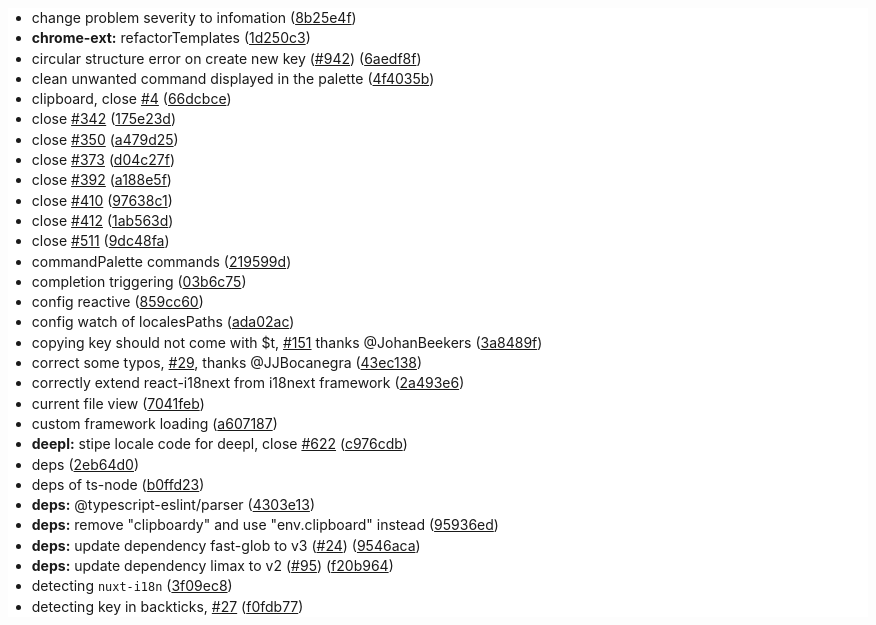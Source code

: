* change problem severity to infomation ([8b25e4f](https://github.com/lokalise/i18n-ally/commit/8b25e4f1f8e53eb8ba4adaefa4661463789c58fd))
* **chrome-ext:** refactorTemplates ([1d250c3](https://github.com/lokalise/i18n-ally/commit/1d250c3682a0eea5c53dcf266f887a82d1b5900b))
* circular structure error on create new key ([#942](https://github.com/lokalise/i18n-ally/issues/942)) ([6aedf8f](https://github.com/lokalise/i18n-ally/commit/6aedf8fdfeb2208931a90e86074840eab418cca2))
* clean unwanted command displayed in the palette ([4f4035b](https://github.com/lokalise/i18n-ally/commit/4f4035bcf43447f9ec3dcbaeae0e356bad8554bf))
* clipboard, close [#4](https://github.com/lokalise/i18n-ally/issues/4) ([66dcbce](https://github.com/lokalise/i18n-ally/commit/66dcbce8e1465e75216100c03c7f96b6c3108217))
* close [#342](https://github.com/lokalise/i18n-ally/issues/342) ([175e23d](https://github.com/lokalise/i18n-ally/commit/175e23d4935be30733e39f94141687ca8de0fa75))
* close [#350](https://github.com/lokalise/i18n-ally/issues/350) ([a479d25](https://github.com/lokalise/i18n-ally/commit/a479d2529b87f796f3b87aa55df516ef07ebb09a))
* close [#373](https://github.com/lokalise/i18n-ally/issues/373) ([d04c27f](https://github.com/lokalise/i18n-ally/commit/d04c27fdde290cd95c385d0f8ef9c9f8fa7c8000))
* close [#392](https://github.com/lokalise/i18n-ally/issues/392) ([a188e5f](https://github.com/lokalise/i18n-ally/commit/a188e5faa5054ea4847c27eb2676b4cbc631d450))
* close [#410](https://github.com/lokalise/i18n-ally/issues/410) ([97638c1](https://github.com/lokalise/i18n-ally/commit/97638c156fe7202e75e91a211e964be1de55e8a1))
* close [#412](https://github.com/lokalise/i18n-ally/issues/412) ([1ab563d](https://github.com/lokalise/i18n-ally/commit/1ab563dcba169c5d6a063b8c01628fe6b2f51ba7))
* close [#511](https://github.com/lokalise/i18n-ally/issues/511) ([9dc48fa](https://github.com/lokalise/i18n-ally/commit/9dc48fa2dc1c5e6309210ba359718452a88dc620))
* commandPalette commands ([219599d](https://github.com/lokalise/i18n-ally/commit/219599d383fd049e116cf4df648d8c99ac24fef0))
* completion triggering ([03b6c75](https://github.com/lokalise/i18n-ally/commit/03b6c750a8da32584c96553ba3e3051110f37a18))
* config reactive ([859cc60](https://github.com/lokalise/i18n-ally/commit/859cc608df2a609163ab11c20befc0beefd1b3af))
* config watch of localesPaths ([ada02ac](https://github.com/lokalise/i18n-ally/commit/ada02ac03a41d5391a91c244bae923c43fe0a8a2))
* copying key should not come with $t, [#151](https://github.com/lokalise/i18n-ally/issues/151) thanks @JohanBeekers ([3a8489f](https://github.com/lokalise/i18n-ally/commit/3a8489f0d2970ae313631058d1ad7d29a13c1be2))
* correct some typos, [#29](https://github.com/lokalise/i18n-ally/issues/29), thanks @JJBocanegra ([43ec138](https://github.com/lokalise/i18n-ally/commit/43ec13872d8cb45be456368f597fa50348aa0b63))
* correctly extend react-i18next from i18next framework ([2a493e6](https://github.com/lokalise/i18n-ally/commit/2a493e6a1ee998483958d96a19e071cf165aabd0))
* current file view ([7041feb](https://github.com/lokalise/i18n-ally/commit/7041febd3a23cc6eff5086ccb3b76c4d86e24433))
* custom framework loading ([a607187](https://github.com/lokalise/i18n-ally/commit/a60718744280869b771a03edfeb25d39aced040e))
* **deepl:** stipe locale code for deepl, close [#622](https://github.com/lokalise/i18n-ally/issues/622) ([c976cdb](https://github.com/lokalise/i18n-ally/commit/c976cdb986a39ed88a304512decde6f741e927c0))
* deps ([2eb64d0](https://github.com/lokalise/i18n-ally/commit/2eb64d07c20645d77d45c0d25c64bfa9ec2ac94e))
* deps of ts-node ([b0ffd23](https://github.com/lokalise/i18n-ally/commit/b0ffd23361de35e1988b76d52081bc59a597c15c))
* **deps:** @typescript-eslint/parser ([4303e13](https://github.com/lokalise/i18n-ally/commit/4303e13f1d232b1c677afb55c569a9346ed1bcae))
* **deps:** remove "clipboardy" and use "env.clipboard" instead ([95936ed](https://github.com/lokalise/i18n-ally/commit/95936ed8ed5740fbf25a26d4adb249fb3d7b5564))
* **deps:** update dependency fast-glob to v3 ([#24](https://github.com/lokalise/i18n-ally/issues/24)) ([9546aca](https://github.com/lokalise/i18n-ally/commit/9546aca5b508288dc3981b96158e9d7dded8f6d6))
* **deps:** update dependency limax to v2 ([#95](https://github.com/lokalise/i18n-ally/issues/95)) ([f20b964](https://github.com/lokalise/i18n-ally/commit/f20b9642a443f7cf3d61dbb87da75bec3ed4c2a2))
* detecting `nuxt-i18n` ([3f09ec8](https://github.com/lokalise/i18n-ally/commit/3f09ec8c3bf23735aedc0acc0f926a3dd05b4cef))
* detecting key in backticks, [#27](https://github.com/lokalise/i18n-ally/issues/27) ([f0fdb77](https://github.com/lokalise/i18n-ally/commit/f0fdb77176b96f1c41ac3662d2baf8da3ec1f13a))
